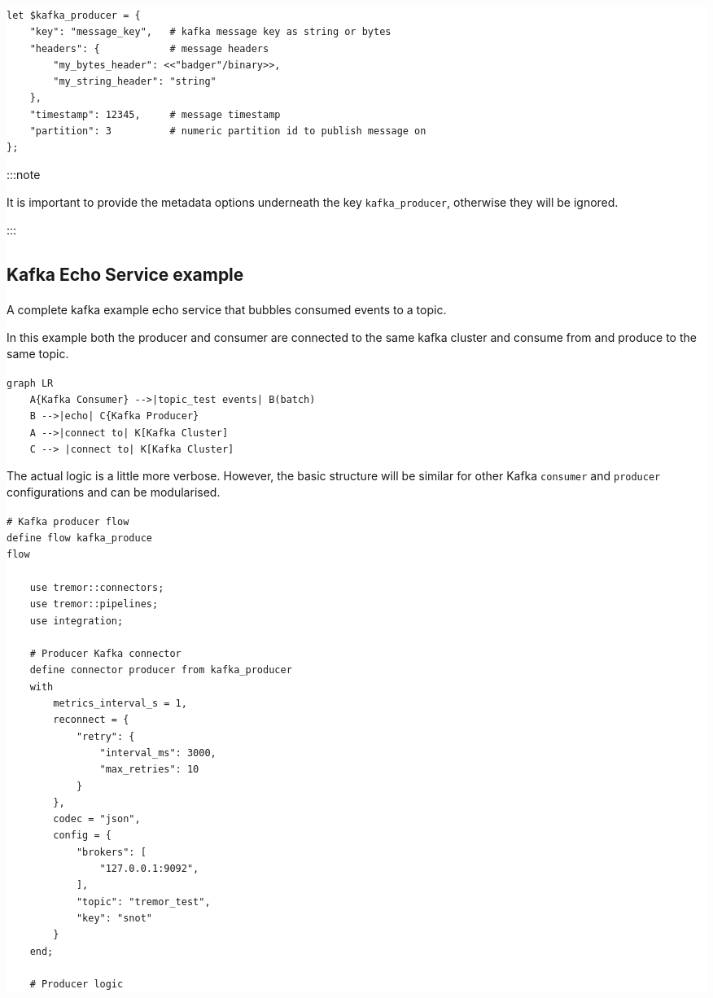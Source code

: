 ```tremor
let $kafka_producer = {
    "key": "message_key",   # kafka message key as string or bytes
    "headers": {            # message headers  
        "my_bytes_header": <<"badger"/binary>>,
        "my_string_header": "string"
    },
    "timestamp": 12345,     # message timestamp
    "partition": 3          # numeric partition id to publish message on
};
```

:::note

It is important to provide the metadata options underneath the key `kafka_producer`, otherwise they will be ignored.

:::


## Kafka Echo Service example

A complete kafka example echo service that bubbles consumed events to a topic.

In this example both the producer and consumer are connected to the same kafka
cluster and consume from and produce to the same topic.

```mermaid
graph LR
    A{Kafka Consumer} -->|topic_test events| B(batch)
    B -->|echo| C{Kafka Producer}
    A -->|connect to| K[Kafka Cluster]
    C --> |connect to| K[Kafka Cluster]
```

The actual logic is a little more verbose. However, the basic structure will be similar for
other Kafka `consumer` and `producer` configurations and can be modularised.

```tremor title="config.troy"
# Kafka producer flow
define flow kafka_produce
flow

    use tremor::connectors;
    use tremor::pipelines;
    use integration;

    # Producer Kafka connector
    define connector producer from kafka_producer
    with
        metrics_interval_s = 1,
        reconnect = {
            "retry": {
                "interval_ms": 3000,
                "max_retries": 10
            }
        },
        codec = "json",
        config = {
            "brokers": [
                "127.0.0.1:9092",
            ],
            "topic": "tremor_test",
            "key": "snot"
        }
    end;

    # Producer logic
```

[librdkafka configuration options]: https://github.com/edenhill/librdkafka/blob/v1.8.2/CONFIGURATION.md
[librkafka]: https://github.com/edenhill/librdkafka